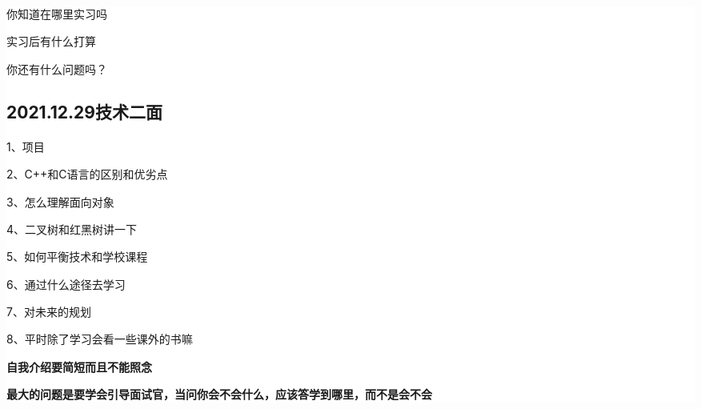 ```c++
```

你知道在哪里实习吗

实习后有什么打算

你还有什么问题吗？







## 2021.12.29技术二面

1、项目

2、C++和C语言的区别和优劣点

3、怎么理解面向对象

4、二叉树和红黑树讲一下

5、如何平衡技术和学校课程

6、通过什么途径去学习

7、对未来的规划

8、平时除了学习会看一些课外的书嘛



**自我介绍要简短而且不能照念**

**最大的问题是要学会引导面试官，当问你会不会什么，应该答学到哪里，而不是会不会**
